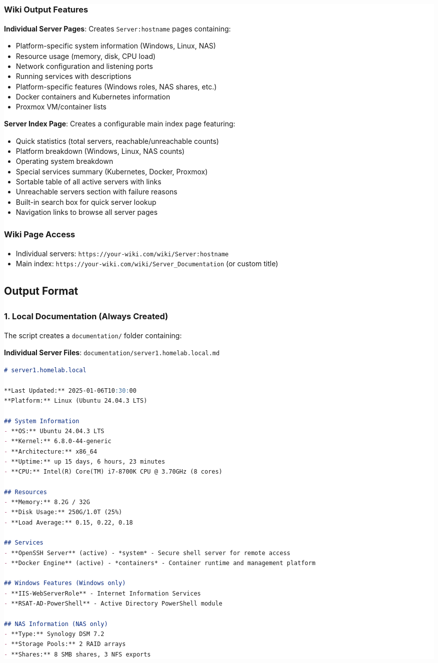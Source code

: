 ### Wiki Output Features

**Individual Server Pages**: Creates `Server:hostname` pages containing:
- Platform-specific system information (Windows, Linux, NAS)
- Resource usage (memory, disk, CPU load)
- Network configuration and listening ports
- Running services with descriptions
- Platform-specific features (Windows roles, NAS shares, etc.)
- Docker containers and Kubernetes information
- Proxmox VM/container lists

**Server Index Page**: Creates a configurable main index page featuring:
- Quick statistics (total servers, reachable/unreachable counts)
- Platform breakdown (Windows, Linux, NAS counts)
- Operating system breakdown
- Special services summary (Kubernetes, Docker, Proxmox)
- Sortable table of all active servers with links
- Unreachable servers section with failure reasons
- Built-in search box for quick server lookup
- Navigation links to browse all server pages

### Wiki Page Access

- Individual servers: `https://your-wiki.com/wiki/Server:hostname`
- Main index: `https://your-wiki.com/wiki/Server_Documentation` (or custom title)

## Output Format

### 1. Local Documentation (Always Created)

The script creates a `documentation/` folder containing:

**Individual Server Files**: `documentation/server1.homelab.local.md`
```markdown
# server1.homelab.local

**Last Updated:** 2025-01-06T10:30:00
**Platform:** Linux (Ubuntu 24.04.3 LTS)

## System Information
- **OS:** Ubuntu 24.04.3 LTS
- **Kernel:** 6.8.0-44-generic
- **Architecture:** x86_64
- **Uptime:** up 15 days, 6 hours, 23 minutes
- **CPU:** Intel(R) Core(TM) i7-8700K CPU @ 3.70GHz (8 cores)

## Resources
- **Memory:** 8.2G / 32G
- **Disk Usage:** 250G/1.0T (25%)
- **Load Average:** 0.15, 0.22, 0.18

## Services
- **OpenSSH Server** (active) - *system* - Secure shell server for remote access
- **Docker Engine** (active) - *containers* - Container runtime and management platform

## Windows Features (Windows only)
- **IIS-WebServerRole** - Internet Information Services
- **RSAT-AD-PowerShell** - Active Directory PowerShell module

## NAS Information (NAS only)
- **Type:** Synology DSM 7.2
- **Storage Pools:** 2 RAID arrays
- **Shares:** 8 SMB shares, 3 NFS exports
```

